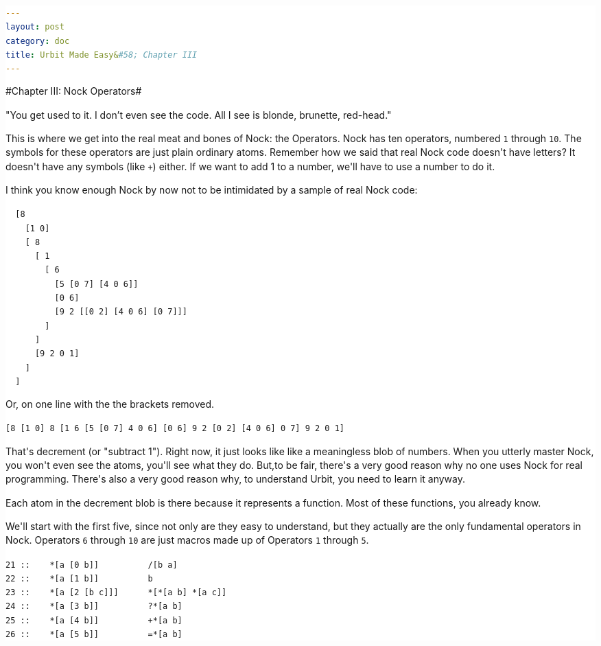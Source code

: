 ```yaml
---
layout: post
category: doc
title: Urbit Made Easy&#58; Chapter III
---
```


#Chapter III: Nock Operators#

"You get used to it. I don’t even see the code. All I see is blonde, brunette,
red-head."


This is where we get into the real meat and bones of Nock: the Operators. Nock
has ten operators, numbered `1` through `10`. The symbols for these operators
are just plain ordinary atoms. Remember how we said that real Nock code doesn't
have letters? It doesn't have any symbols (like `+`) either. If we want to
add 1 to a number, we'll have to use a number to do it.

I think you know enough Nock by now not to be intimidated by a sample of real
Nock code:

	  [8 
	    [1 0] 
	    [ 8 
	      [ 1 
	        [ 6 
	          [5 [0 7] [4 0 6]]
	          [0 6]
	          [9 2 [[0 2] [4 0 6] [0 7]]]
	        ]
	      ]
	      [9 2 0 1]
	    ]
	  ]

Or, on one line with the the brackets removed.

	[8 [1 0] 8 [1 6 [5 [0 7] 4 0 6] [0 6] 9 2 [0 2] [4 0 6] 0 7] 9 2 0 1]

That's decrement (or "subtract 1"). Right now, it just looks like like a
meaningless blob of numbers. When you utterly master Nock, you won't even see
the atoms, you'll see what they do. But,to be fair, there's a very good reason
why no one uses Nock for real programming. There's also a very good reason why,
to understand Urbit, you need to learn it anyway.

Each atom in the decrement blob is there because it represents a function. Most
of these functions, you already know.

We'll start with the first five, since not only are they easy to understand,
but they actually are the only fundamental operators in Nock. Operators `6`
through `10` are just macros made up of Operators `1` through `5`.

	21 ::    *[a [0 b]]          /[b a]
	22 ::    *[a [1 b]]          b
	23 ::    *[a [2 [b c]]]      *[*[a b] *[a c]]
	24 ::    *[a [3 b]]          ?*[a b]
	25 ::    *[a [4 b]]          +*[a b]
	26 ::    *[a [5 b]]          =*[a b]
